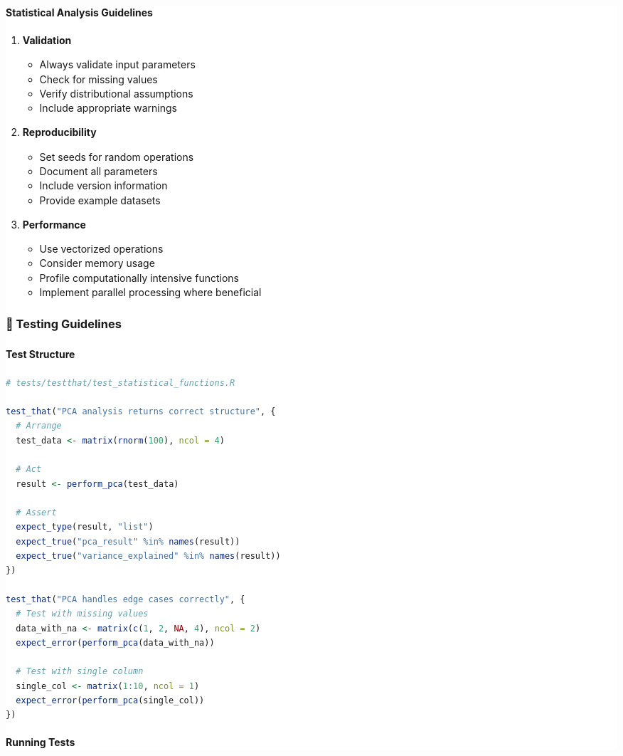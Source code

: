 #### Statistical Analysis Guidelines

1. **Validation**
   - Always validate input parameters
   - Check for missing values
   - Verify distributional assumptions
   - Include appropriate warnings

2. **Reproducibility**
   - Set seeds for random operations
   - Document all parameters
   - Include version information
   - Provide example datasets

3. **Performance**
   - Use vectorized operations
   - Consider memory usage
   - Profile computationally intensive functions
   - Implement parallel processing where beneficial

### 🧪 Testing Guidelines

#### Test Structure

```r
# tests/testthat/test_statistical_functions.R

test_that("PCA analysis returns correct structure", {
  # Arrange
  test_data <- matrix(rnorm(100), ncol = 4)
  
  # Act
  result <- perform_pca(test_data)
  
  # Assert
  expect_type(result, "list")
  expect_true("pca_result" %in% names(result))
  expect_true("variance_explained" %in% names(result))
})

test_that("PCA handles edge cases correctly", {
  # Test with missing values
  data_with_na <- matrix(c(1, 2, NA, 4), ncol = 2)
  expect_error(perform_pca(data_with_na))
  
  # Test with single column
  single_col <- matrix(1:10, ncol = 1)
  expect_error(perform_pca(single_col))
})
```

#### Running Tests
